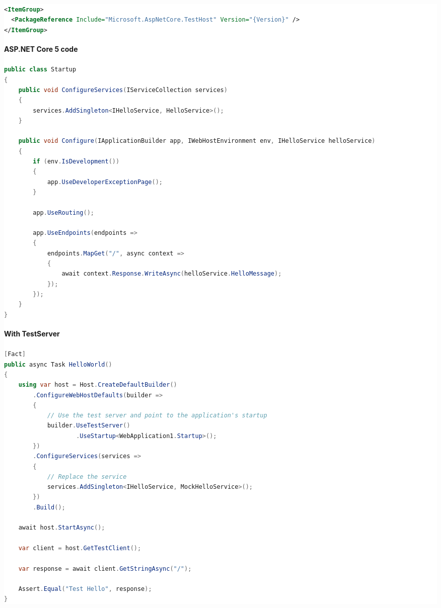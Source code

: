```xml
<ItemGroup>
  <PackageReference Include="Microsoft.AspNetCore.TestHost" Version="{Version}" />
</ItemGroup>
```

#### ASP.NET Core 5 code

```csharp
public class Startup
{
    public void ConfigureServices(IServiceCollection services)
    {
        services.AddSingleton<IHelloService, HelloService>();
    }

    public void Configure(IApplicationBuilder app, IWebHostEnvironment env, IHelloService helloService)
    {
        if (env.IsDevelopment())
        {
            app.UseDeveloperExceptionPage();
        }

        app.UseRouting();

        app.UseEndpoints(endpoints =>
        {
            endpoints.MapGet("/", async context =>
            {
                await context.Response.WriteAsync(helloService.HelloMessage);
            });
        });
    }
}
```

#### With TestServer

```csharp
[Fact]
public async Task HelloWorld()
{
    using var host = Host.CreateDefaultBuilder()
        .ConfigureWebHostDefaults(builder =>
        {
            // Use the test server and point to the application's startup
            builder.UseTestServer()
                    .UseStartup<WebApplication1.Startup>();
        })
        .ConfigureServices(services =>
        {
            // Replace the service
            services.AddSingleton<IHelloService, MockHelloService>();
        })
        .Build();

    await host.StartAsync();

    var client = host.GetTestClient();

    var response = await client.GetStringAsync("/");

    Assert.Equal("Test Hello", response);
}

```